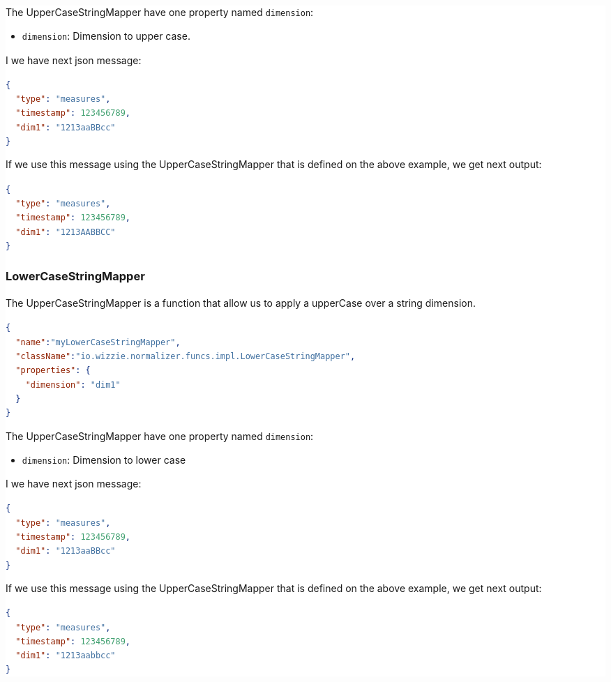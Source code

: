 The UpperCaseStringMapper have one property named `dimension`:

* `dimension`: Dimension to upper case.

I we have next json message:

```json
{
  "type": "measures",
  "timestamp": 123456789,
  "dim1": "1213aaBBcc"
}
```

If we use this message using the UpperCaseStringMapper that is defined on the above example, we get next output:

```json
{
  "type": "measures",
  "timestamp": 123456789,
  "dim1": "1213AABBCC"
}
```

###  LowerCaseStringMapper

The UpperCaseStringMapper is a function that allow us to apply a upperCase over a string dimension.

```json
{
  "name":"myLowerCaseStringMapper",
  "className":"io.wizzie.normalizer.funcs.impl.LowerCaseStringMapper",
  "properties": {
    "dimension": "dim1"
  }
}
```

The UpperCaseStringMapper have one property named `dimension`:

* `dimension`: Dimension to lower case

I we have next json message:

```json
{
  "type": "measures",
  "timestamp": 123456789,
  "dim1": "1213aaBBcc"
}
```

If we use this message using the UpperCaseStringMapper that is defined on the above example, we get next output:

```json
{
  "type": "measures",
  "timestamp": 123456789,
  "dim1": "1213aabbcc"
}
```
